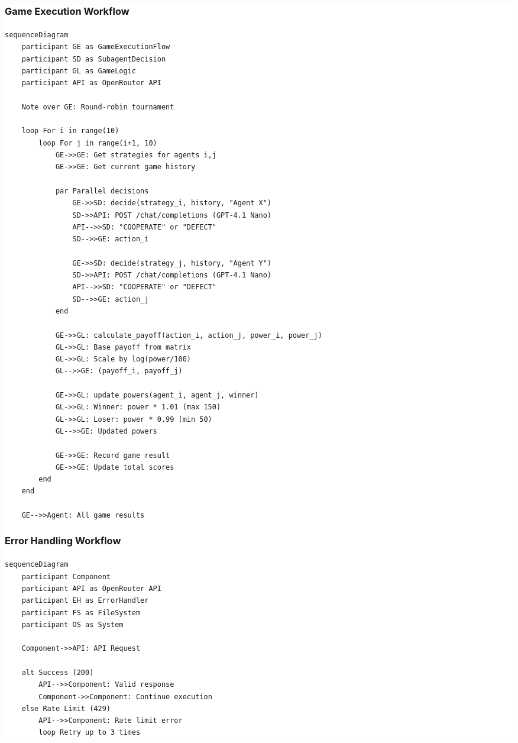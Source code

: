 ### Game Execution Workflow

```mermaid
sequenceDiagram
    participant GE as GameExecutionFlow
    participant SD as SubagentDecision
    participant GL as GameLogic
    participant API as OpenRouter API

    Note over GE: Round-robin tournament

    loop For i in range(10)
        loop For j in range(i+1, 10)
            GE->>GE: Get strategies for agents i,j
            GE->>GE: Get current game history

            par Parallel decisions
                GE->>SD: decide(strategy_i, history, "Agent X")
                SD->>API: POST /chat/completions (GPT-4.1 Nano)
                API-->>SD: "COOPERATE" or "DEFECT"
                SD-->>GE: action_i

                GE->>SD: decide(strategy_j, history, "Agent Y")
                SD->>API: POST /chat/completions (GPT-4.1 Nano)
                API-->>SD: "COOPERATE" or "DEFECT"
                SD-->>GE: action_j
            end

            GE->>GL: calculate_payoff(action_i, action_j, power_i, power_j)
            GL->>GL: Base payoff from matrix
            GL->>GL: Scale by log(power/100)
            GL-->>GE: (payoff_i, payoff_j)

            GE->>GL: update_powers(agent_i, agent_j, winner)
            GL->>GL: Winner: power * 1.01 (max 150)
            GL->>GL: Loser: power * 0.99 (min 50)
            GL-->>GE: Updated powers

            GE->>GE: Record game result
            GE->>GE: Update total scores
        end
    end

    GE-->>Agent: All game results
```

### Error Handling Workflow

```mermaid
sequenceDiagram
    participant Component
    participant API as OpenRouter API
    participant EH as ErrorHandler
    participant FS as FileSystem
    participant OS as System

    Component->>API: API Request

    alt Success (200)
        API-->>Component: Valid response
        Component->>Component: Continue execution
    else Rate Limit (429)
        API-->>Component: Rate limit error
        loop Retry up to 3 times
```